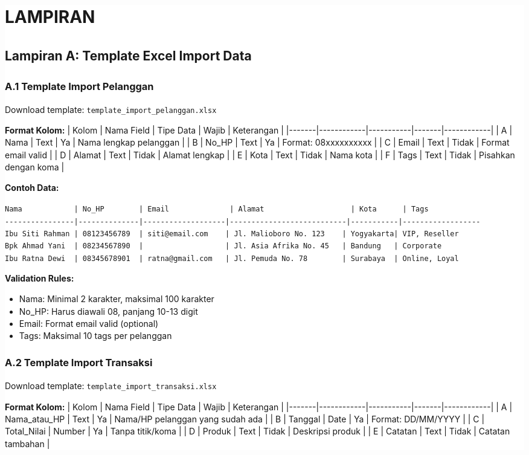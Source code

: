 # LAMPIRAN

## Lampiran A: Template Excel Import Data

### A.1 Template Import Pelanggan

Download template: `template_import_pelanggan.xlsx`

**Format Kolom:**
| Kolom | Nama Field | Tipe Data | Wajib | Keterangan |
|-------|------------|-----------|-------|------------|
| A | Nama | Text | Ya | Nama lengkap pelanggan |
| B | No_HP | Text | Ya | Format: 08xxxxxxxxxx |
| C | Email | Text | Tidak | Format email valid |
| D | Alamat | Text | Tidak | Alamat lengkap |
| E | Kota | Text | Tidak | Nama kota |
| F | Tags | Text | Tidak | Pisahkan dengan koma |

**Contoh Data:**
```
Nama            | No_HP        | Email              | Alamat                    | Kota      | Tags
----------------|--------------|-------------------|---------------------------|-----------|------------------
Ibu Siti Rahman | 08123456789  | siti@email.com    | Jl. Malioboro No. 123    | Yogyakarta| VIP, Reseller
Bpk Ahmad Yani  | 08234567890  |                   | Jl. Asia Afrika No. 45   | Bandung   | Corporate
Ibu Ratna Dewi  | 08345678901  | ratna@gmail.com   | Jl. Pemuda No. 78        | Surabaya  | Online, Loyal
```

**Validation Rules:**
- Nama: Minimal 2 karakter, maksimal 100 karakter
- No_HP: Harus diawali 08, panjang 10-13 digit
- Email: Format email valid (optional)
- Tags: Maksimal 10 tags per pelanggan

### A.2 Template Import Transaksi

Download template: `template_import_transaksi.xlsx`

**Format Kolom:**
| Kolom | Nama Field | Tipe Data | Wajib | Keterangan |
|-------|------------|-----------|-------|------------|
| A | Nama_atau_HP | Text | Ya | Nama/HP pelanggan yang sudah ada |
| B | Tanggal | Date | Ya | Format: DD/MM/YYYY |
| C | Total_Nilai | Number | Ya | Tanpa titik/koma |
| D | Produk | Text | Tidak | Deskripsi produk |
| E | Catatan | Text | Tidak | Catatan tambahan |
